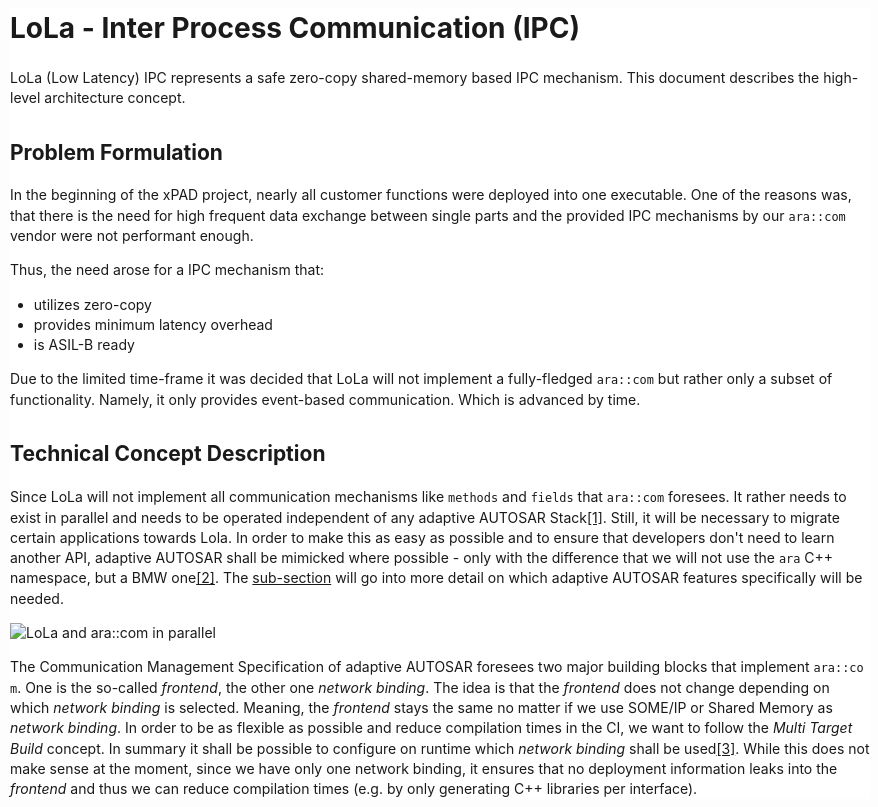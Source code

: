 



# LoLa - Inter Process Communication (IPC)

LoLa (Low Latency) IPC represents a safe zero-copy shared-memory based IPC mechanism.
This document describes the high-level architecture concept.

## Problem Formulation

In the beginning of the xPAD project, nearly all customer functions were deployed into one executable.
One of the reasons was, that there is the need for high frequent data exchange between single parts and the provided
IPC mechanisms by our `ara::com` vendor were not performant enough.

Thus, the need arose for a IPC mechanism that:

- utilizes zero-copy
- provides minimum latency overhead
- is ASIL-B ready

Due to the limited time-frame it was decided that LoLa will not implement a fully-fledged `ara::com` but rather
only a subset of functionality. Namely, it only provides event-based communication. Which is advanced by time.

## Technical Concept Description

Since LoLa will not implement all communication mechanisms like `methods` and `fields` that `ara::com` foresees.
It rather needs to exist in parallel and needs to be operated independent of any adaptive AUTOSAR Stack[[1]](#relevant-software-component-requirements).
Still, it will be necessary to migrate certain applications towards Lola. In order to make this as easy as possible
and to ensure that developers don't need to learn another API, adaptive AUTOSAR shall be mimicked where possible - only with the difference
that we will not use the `ara` C++ namespace, but a BMW one[[2]](#relevant-software-component-requirements). The [sub-section](#features-from-adaptive-autosar) will go into more detail on which adaptive AUTOSAR features specifically will be needed.

![LoLa and ara::com in parallel](/swh/ddad_platform/aas/docs/features/ipc/lola/assets/lola_ara_com_parallel.uxf)

The Communication Management Specification of adaptive AUTOSAR foresees two major building blocks that implement `ara::com`.
One is the so-called *frontend*, the other one *network binding*. The idea is that the *frontend* does not change depending
on which *network binding* is selected. Meaning, the *frontend* stays the same no matter if we use SOME/IP or Shared Memory
as *network binding*. In order to be as flexible as possible and reduce compilation times in the CI, we want to follow the
*Multi Target Build* concept. In summary it shall be possible to configure on runtime which *network binding* shall be used[[3]](#relevant-software-component-requirements).
While this does not make sense at the moment, since we have only one network binding, it ensures that no deployment information
leaks into the *frontend* and thus we can reduce compilation times (e.g. by only generating C++ libraries per interface).
